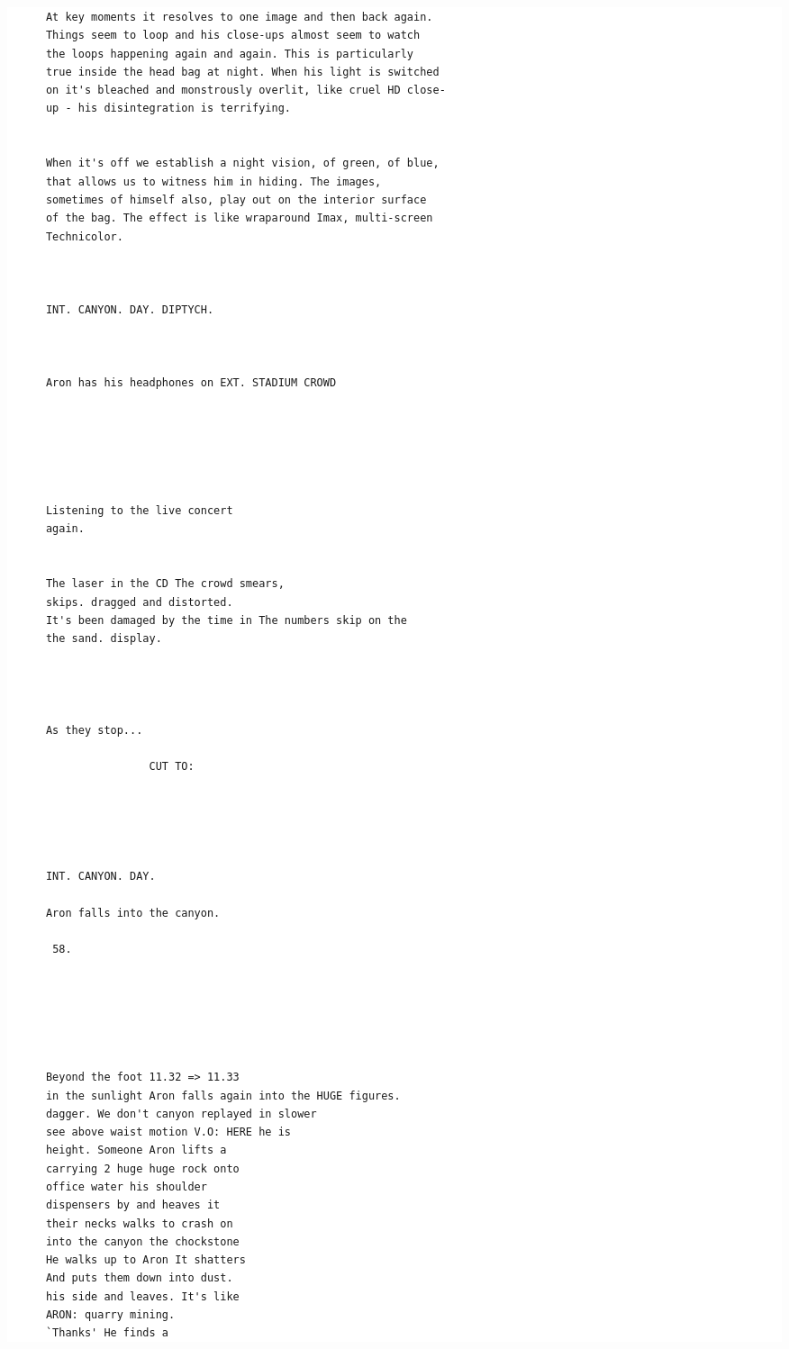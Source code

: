           At key moments it resolves to one image and then back again.
          Things seem to loop and his close-ups almost seem to watch
          the loops happening again and again. This is particularly
          true inside the head bag at night. When his light is switched
          on it's bleached and monstrously overlit, like cruel HD close-
          up - his disintegration is terrifying.

                         
          When it's off we establish a night vision, of green, of blue,
          that allows us to witness him in hiding. The images,
          sometimes of himself also, play out on the interior surface
          of the bag. The effect is like wraparound Imax, multi-screen
          Technicolor.

                         

          INT. CANYON. DAY. DIPTYCH.


                         
          Aron has his headphones on EXT. STADIUM CROWD

                         

                         

                         
          Listening to the live concert
          again.

                         
          The laser in the CD The crowd smears,
          skips. dragged and distorted.
          It's been damaged by the time in The numbers skip on the
          the sand. display.

                         

                         
          As they stop...

                          CUT TO:

                         

                         

          INT. CANYON. DAY.

          Aron falls into the canyon.

           58.

                         

                         

                         
          Beyond the foot 11.32 => 11.33
          in the sunlight Aron falls again into the HUGE figures.
          dagger. We don't canyon replayed in slower
          see above waist motion V.O: HERE he is
          height. Someone Aron lifts a
          carrying 2 huge huge rock onto
          office water his shoulder
          dispensers by and heaves it
          their necks walks to crash on
          into the canyon the chockstone
          He walks up to Aron It shatters
          And puts them down into dust.
          his side and leaves. It's like
          ARON: quarry mining.
          `Thanks' He finds a

